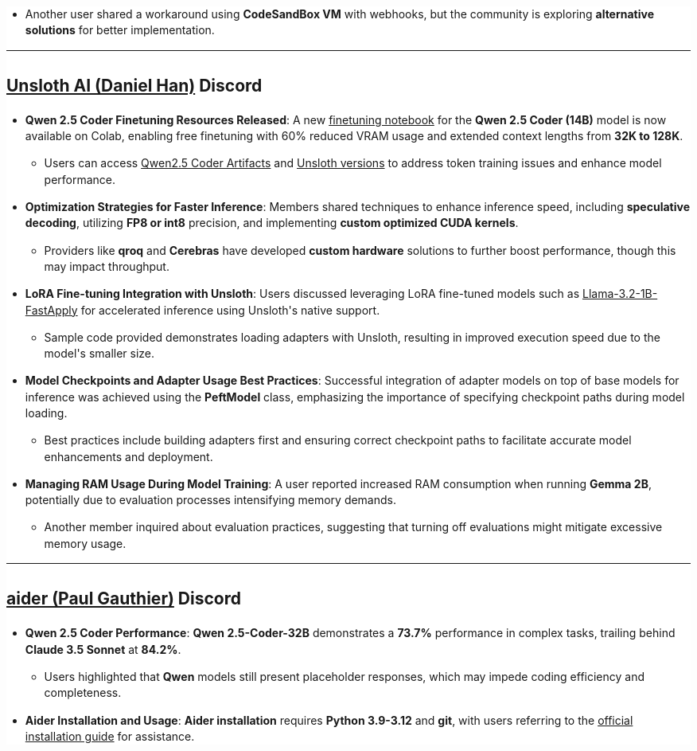   - Another user shared a workaround using **CodeSandBox VM** with webhooks, but the community is exploring **alternative solutions** for better implementation.

 

---

## [Unsloth AI (Daniel Han)](https://discord.com/channels/1179035537009545276) Discord

- **Qwen 2.5 Coder Finetuning Resources Released**: A new [finetuning notebook](https://colab.research.google.com/drive/1Ys44kVvmeZtnICzWz0xgpRnrIOjZAuxp?usp=sharing) for the **Qwen 2.5 Coder (14B)** model is now available on Colab, enabling free finetuning with 60% reduced VRAM usage and extended context lengths from **32K to 128K**.
  
  - Users can access [Qwen2.5 Coder Artifacts](https://huggingface.co/spaces/Qwen/Qwen2.5-Coder-Artifacts) and [Unsloth versions](https://huggingface.co/unsloth/Qwen2.5-Coder-0.5B) to address token training issues and enhance model performance.
- **Optimization Strategies for Faster Inference**: Members shared techniques to enhance inference speed, including **speculative decoding**, utilizing **FP8 or int8** precision, and implementing **custom optimized CUDA kernels**.
  
  - Providers like **qroq** and **Cerebras** have developed **custom hardware** solutions to further boost performance, though this may impact throughput.
- **LoRA Fine-tuning Integration with Unsloth**: Users discussed leveraging LoRA fine-tuned models such as [Llama-3.2-1B-FastApply](https://huggingface.co/patched-codes/Llama-3.2-1B-FastApply) for accelerated inference using Unsloth's native support.
  
  - Sample code provided demonstrates loading adapters with Unsloth, resulting in improved execution speed due to the model's smaller size.
- **Model Checkpoints and Adapter Usage Best Practices**: Successful integration of adapter models on top of base models for inference was achieved using the **PeftModel** class, emphasizing the importance of specifying checkpoint paths during model loading.
  
  - Best practices include building adapters first and ensuring correct checkpoint paths to facilitate accurate model enhancements and deployment.
- **Managing RAM Usage During Model Training**: A user reported increased RAM consumption when running **Gemma 2B**, potentially due to evaluation processes intensifying memory demands.
  
  - Another member inquired about evaluation practices, suggesting that turning off evaluations might mitigate excessive memory usage.

 

---

## [aider (Paul Gauthier)](https://discord.com/channels/1131200896827654144) Discord

- **Qwen 2.5 Coder Performance**: **Qwen 2.5-Coder-32B** demonstrates a **73.7%** performance in complex tasks, trailing behind **Claude 3.5 Sonnet** at **84.2%**.
  
  - Users highlighted that **Qwen** models still present placeholder responses, which may impede coding efficiency and completeness.
- **Aider Installation and Usage**: **Aider installation** requires **Python 3.9-3.12** and **git**, with users referring to the [official installation guide](https://aider.chat/docs/install/install.html) for assistance.
  